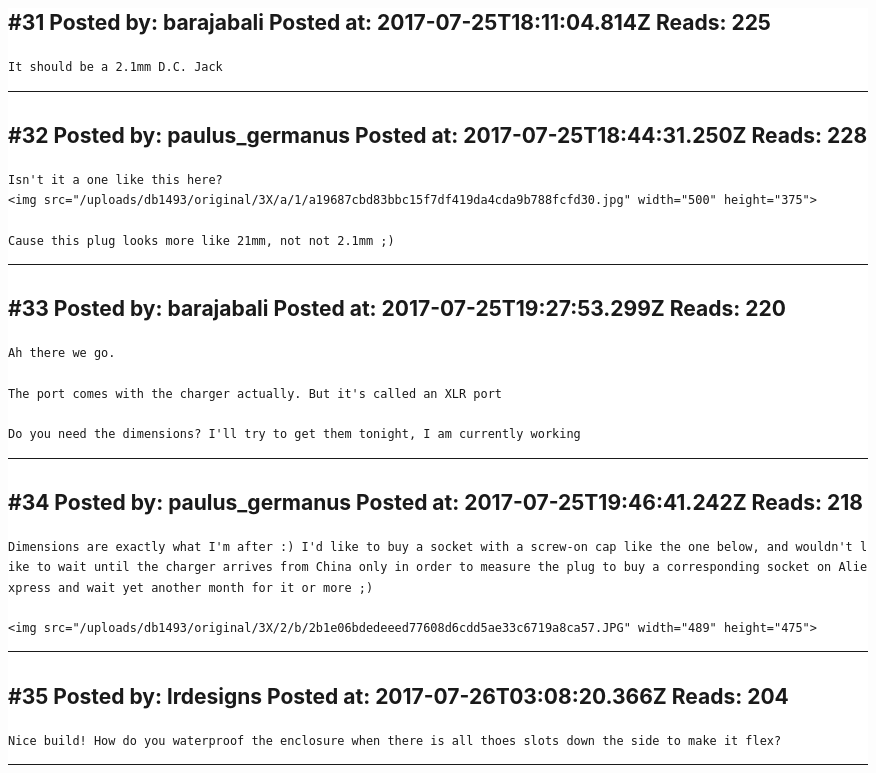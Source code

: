 ## \#31 Posted by: barajabali Posted at: 2017-07-25T18:11:04.814Z Reads: 225

```
It should be a 2.1mm D.C. Jack
```

---
## \#32 Posted by: paulus_germanus Posted at: 2017-07-25T18:44:31.250Z Reads: 228

```
Isn't it a one like this here?
<img src="/uploads/db1493/original/3X/a/1/a19687cbd83bbc15f7df419da4cda9b788fcfd30.jpg" width="500" height="375">

Cause this plug looks more like 21mm, not not 2.1mm ;)
```

---
## \#33 Posted by: barajabali Posted at: 2017-07-25T19:27:53.299Z Reads: 220

```
Ah there we go. 

The port comes with the charger actually. But it's called an XLR port

Do you need the dimensions? I'll try to get them tonight, I am currently working
```

---
## \#34 Posted by: paulus_germanus Posted at: 2017-07-25T19:46:41.242Z Reads: 218

```
Dimensions are exactly what I'm after :) I'd like to buy a socket with a screw-on cap like the one below, and wouldn't like to wait until the charger arrives from China only in order to measure the plug to buy a corresponding socket on Aliexpress and wait yet another month for it or more ;)

<img src="/uploads/db1493/original/3X/2/b/2b1e06bdedeeed77608d6cdd5ae33c6719a8ca57.JPG" width="489" height="475">
```

---
## \#35 Posted by: lrdesigns Posted at: 2017-07-26T03:08:20.366Z Reads: 204

```
Nice build! How do you waterproof the enclosure when there is all thoes slots down the side to make it flex?
```

---